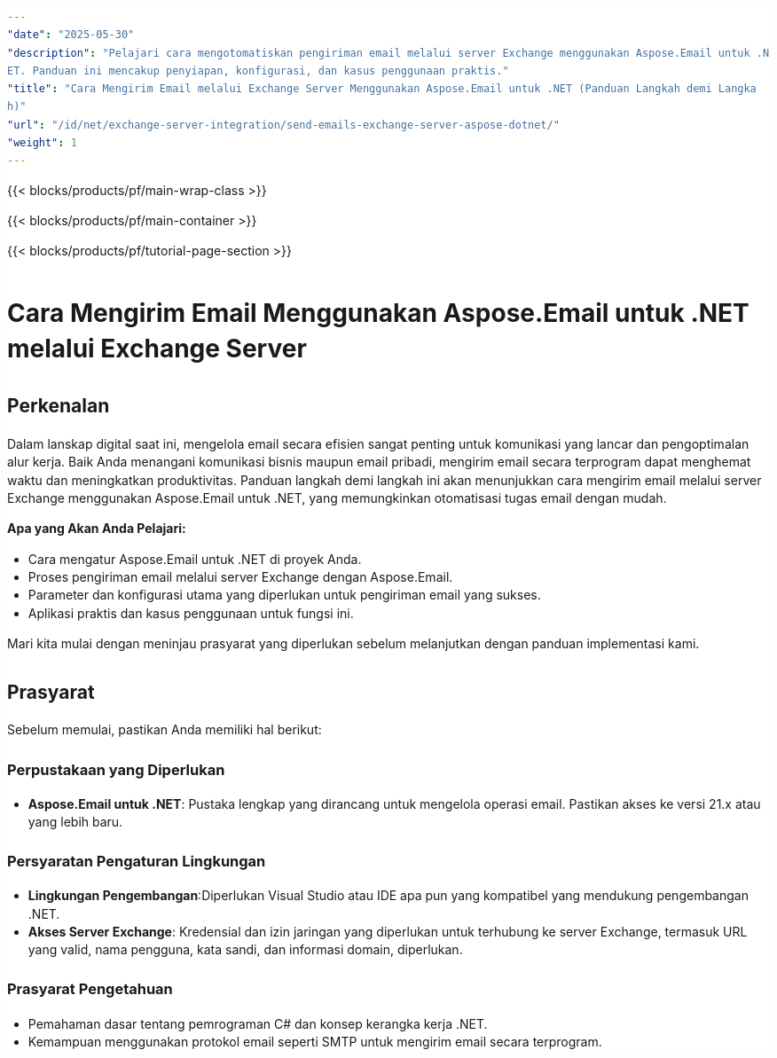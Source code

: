 ```yaml
---
"date": "2025-05-30"
"description": "Pelajari cara mengotomatiskan pengiriman email melalui server Exchange menggunakan Aspose.Email untuk .NET. Panduan ini mencakup penyiapan, konfigurasi, dan kasus penggunaan praktis."
"title": "Cara Mengirim Email melalui Exchange Server Menggunakan Aspose.Email untuk .NET (Panduan Langkah demi Langkah)"
"url": "/id/net/exchange-server-integration/send-emails-exchange-server-aspose-dotnet/"
"weight": 1
---
```


{{< blocks/products/pf/main-wrap-class >}}

{{< blocks/products/pf/main-container >}}

{{< blocks/products/pf/tutorial-page-section >}}
# Cara Mengirim Email Menggunakan Aspose.Email untuk .NET melalui Exchange Server

## Perkenalan
Dalam lanskap digital saat ini, mengelola email secara efisien sangat penting untuk komunikasi yang lancar dan pengoptimalan alur kerja. Baik Anda menangani komunikasi bisnis maupun email pribadi, mengirim email secara terprogram dapat menghemat waktu dan meningkatkan produktivitas. Panduan langkah demi langkah ini akan menunjukkan cara mengirim email melalui server Exchange menggunakan Aspose.Email untuk .NET, yang memungkinkan otomatisasi tugas email dengan mudah.

**Apa yang Akan Anda Pelajari:**
- Cara mengatur Aspose.Email untuk .NET di proyek Anda.
- Proses pengiriman email melalui server Exchange dengan Aspose.Email.
- Parameter dan konfigurasi utama yang diperlukan untuk pengiriman email yang sukses.
- Aplikasi praktis dan kasus penggunaan untuk fungsi ini.

Mari kita mulai dengan meninjau prasyarat yang diperlukan sebelum melanjutkan dengan panduan implementasi kami.

## Prasyarat
Sebelum memulai, pastikan Anda memiliki hal berikut:

### Perpustakaan yang Diperlukan
- **Aspose.Email untuk .NET**: Pustaka lengkap yang dirancang untuk mengelola operasi email. Pastikan akses ke versi 21.x atau yang lebih baru.

### Persyaratan Pengaturan Lingkungan
- **Lingkungan Pengembangan**:Diperlukan Visual Studio atau IDE apa pun yang kompatibel yang mendukung pengembangan .NET.
- **Akses Server Exchange**: Kredensial dan izin jaringan yang diperlukan untuk terhubung ke server Exchange, termasuk URL yang valid, nama pengguna, kata sandi, dan informasi domain, diperlukan.

### Prasyarat Pengetahuan
- Pemahaman dasar tentang pemrograman C# dan konsep kerangka kerja .NET.
- Kemampuan menggunakan protokol email seperti SMTP untuk mengirim email secara terprogram.
